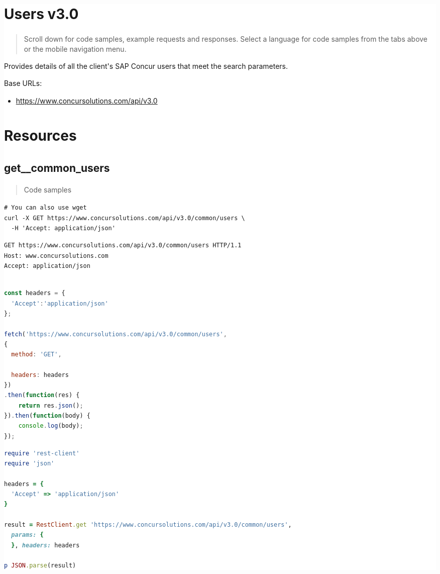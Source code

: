 

<h1 id="users">Users v3.0</h1>

> Scroll down for code samples, example requests and responses. Select a language for code samples from the tabs above or the mobile navigation menu.

Provides details of all the client's SAP Concur users that meet the search parameters.

Base URLs:

* <a href="https://www.concursolutions.com/api/v3.0">https://www.concursolutions.com/api/v3.0</a>

<h1 id="users-resources">Resources</h1>

## get__common_users

> Code samples

```shell
# You can also use wget
curl -X GET https://www.concursolutions.com/api/v3.0/common/users \
  -H 'Accept: application/json'

```

```http
GET https://www.concursolutions.com/api/v3.0/common/users HTTP/1.1
Host: www.concursolutions.com
Accept: application/json

```

```javascript

const headers = {
  'Accept':'application/json'
};

fetch('https://www.concursolutions.com/api/v3.0/common/users',
{
  method: 'GET',

  headers: headers
})
.then(function(res) {
    return res.json();
}).then(function(body) {
    console.log(body);
});

```

```ruby
require 'rest-client'
require 'json'

headers = {
  'Accept' => 'application/json'
}

result = RestClient.get 'https://www.concursolutions.com/api/v3.0/common/users',
  params: {
  }, headers: headers

p JSON.parse(result)

```
